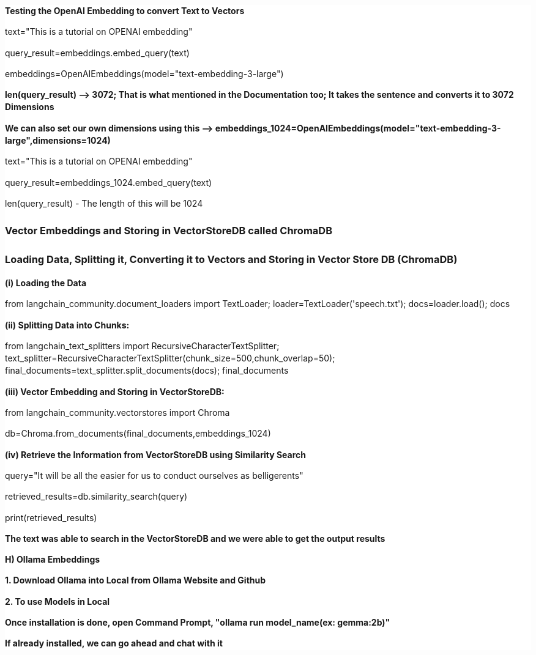 **Testing the OpenAI Embedding to convert Text to Vectors**

text="This is a tutorial on OPENAI embedding"

query_result=embeddings.embed_query(text)

embeddings=OpenAIEmbeddings(model="text-embedding-3-large")

**len(query_result) --> 3072; That is what mentioned in the Documentation too; It takes the sentence and converts it to 3072 Dimensions**

**We can also set our own dimensions using this --> embeddings_1024=OpenAIEmbeddings(model="text-embedding-3-large",dimensions=1024)**

text="This is a tutorial on OPENAI embedding"

query_result=embeddings_1024.embed_query(text)

len(query_result) - The length of this will be 1024

### Vector Embeddings and Storing in VectorStoreDB called ChromaDB

### Loading Data, Splitting it, Converting it to Vectors and Storing in Vector Store DB (ChromaDB)

**(i) Loading the Data**

from langchain_community.document_loaders import TextLoader; loader=TextLoader('speech.txt'); docs=loader.load(); docs

**(ii) Splitting Data into Chunks:**

from langchain_text_splitters import RecursiveCharacterTextSplitter; text_splitter=RecursiveCharacterTextSplitter(chunk_size=500,chunk_overlap=50); final_documents=text_splitter.split_documents(docs); final_documents

**(iii) Vector Embedding and Storing in VectorStoreDB:**

from langchain_community.vectorstores import Chroma

db=Chroma.from_documents(final_documents,embeddings_1024)

**(iv) Retrieve the Information from VectorStoreDB using Similarity Search**

query="It will be all the easier for us to conduct ourselves as belligerents"

retrieved_results=db.similarity_search(query)

print(retrieved_results)

**The text was able to search in the VectorStoreDB and we were able to get the output results**

**H) Ollama Embeddings**

**1. Download Ollama into Local from Ollama Website and Github**

**2. To use Models in Local**

**Once installation is done, open Command Prompt, "ollama run model_name(ex: gemma:2b)"**

**If already installed, we can go ahead and chat with it**
